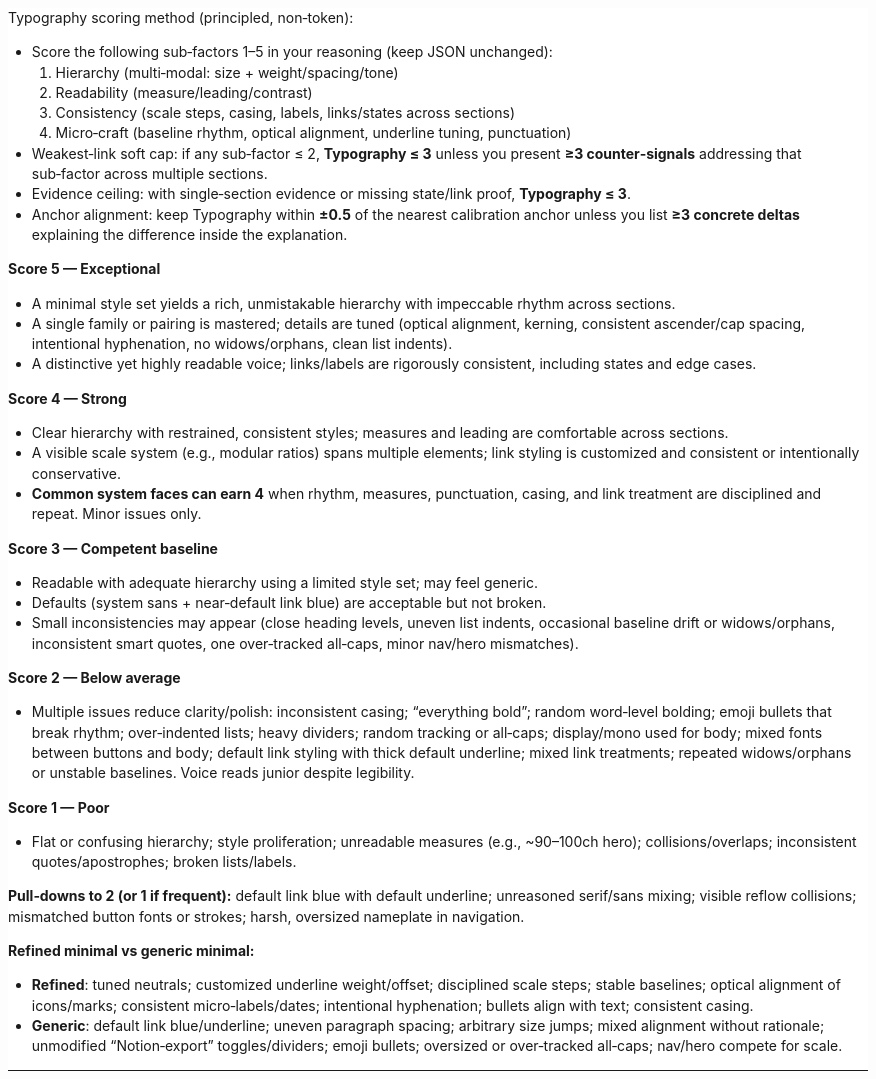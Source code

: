 Typography scoring method (principled, non‑token):
- Score the following sub‑factors 1–5 in your reasoning (keep JSON unchanged):
  1) Hierarchy (multi‑modal: size + weight/spacing/tone)
  2) Readability (measure/leading/contrast)
  3) Consistency (scale steps, casing, labels, links/states across sections)
  4) Micro‑craft (baseline rhythm, optical alignment, underline tuning, punctuation)
- Weakest‑link soft cap: if any sub‑factor ≤ 2, **Typography ≤ 3** unless you present **≥3 counter‑signals** addressing that sub‑factor across multiple sections.
- Evidence ceiling: with single‑section evidence or missing state/link proof, **Typography ≤ 3**.
- Anchor alignment: keep Typography within **±0.5** of the nearest calibration anchor unless you list **≥3 concrete deltas** explaining the difference inside the explanation.

**Score 5 — Exceptional**

* A minimal style set yields a rich, unmistakable hierarchy with impeccable rhythm across sections.
* A single family or pairing is mastered; details are tuned (optical alignment, kerning, consistent ascender/cap spacing, intentional hyphenation, no widows/orphans, clean list indents).
* A distinctive yet highly readable voice; links/labels are rigorously consistent, including states and edge cases.

**Score 4 — Strong**

* Clear hierarchy with restrained, consistent styles; measures and leading are comfortable across sections.
* A visible scale system (e.g., modular ratios) spans multiple elements; link styling is customized and consistent or intentionally conservative.
* **Common system faces can earn 4** when rhythm, measures, punctuation, casing, and link treatment are disciplined and repeat. Minor issues only.

**Score 3 — Competent baseline**

* Readable with adequate hierarchy using a limited style set; may feel generic.
* Defaults (system sans + near‑default link blue) are acceptable but not broken.
* Small inconsistencies may appear (close heading levels, uneven list indents, occasional baseline drift or widows/orphans, inconsistent smart quotes, one over‑tracked all‑caps, minor nav/hero mismatches).

**Score 2 — Below average**

* Multiple issues reduce clarity/polish: inconsistent casing; “everything bold”; random word‑level bolding; emoji bullets that break rhythm; over‑indented lists; heavy dividers; random tracking or all‑caps; display/mono used for body; mixed fonts between buttons and body; default link styling with thick default underline; mixed link treatments; repeated widows/orphans or unstable baselines. Voice reads junior despite legibility.

**Score 1 — Poor**

* Flat or confusing hierarchy; style proliferation; unreadable measures (e.g., \~90–100ch hero); collisions/overlaps; inconsistent quotes/apostrophes; broken lists/labels.

**Pull‑downs to 2 (or 1 if frequent):** default link blue with default underline; unreasoned serif/sans mixing; visible reflow collisions; mismatched button fonts or strokes; harsh, oversized nameplate in navigation.

**Refined minimal vs generic minimal:**

* **Refined**: tuned neutrals; customized underline weight/offset; disciplined scale steps; stable baselines; optical alignment of icons/marks; consistent micro‑labels/dates; intentional hyphenation; bullets align with text; consistent casing.
* **Generic**: default link blue/underline; uneven paragraph spacing; arbitrary size jumps; mixed alignment without rationale; unmodified “Notion‑export” toggles/dividers; emoji bullets; oversized or over‑tracked all‑caps; nav/hero compete for scale.

---